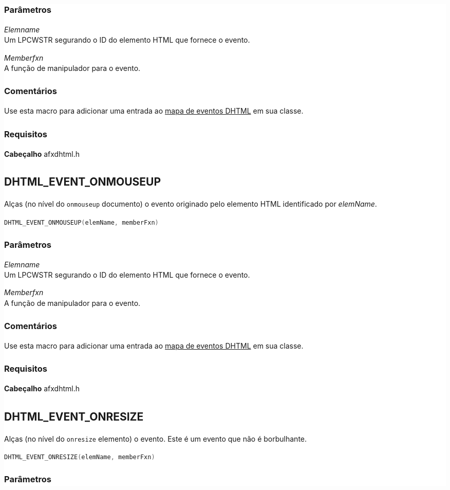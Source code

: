 ### <a name="parameters"></a>Parâmetros

*Elemname*<br/>
Um LPCWSTR segurando o ID do elemento HTML que fornece o evento.

*Memberfxn*<br/>
A função de manipulador para o evento.

### <a name="remarks"></a>Comentários

Use esta macro para adicionar uma entrada ao [mapa de eventos DHTML](#begin_dhtml_event_map_inline) em sua classe.

### <a name="requirements"></a>Requisitos

  **Cabeçalho** afxdhtml.h

## <a name="dhtml_event_onmouseup"></a><a name="dhtml_event_onmouseup"></a>DHTML_EVENT_ONMOUSEUP

Alças (no nível do `onmouseup` documento) o evento originado pelo elemento HTML identificado por *elemName*.

```cpp
DHTML_EVENT_ONMOUSEUP(elemName, memberFxn)
```

### <a name="parameters"></a>Parâmetros

*Elemname*<br/>
Um LPCWSTR segurando o ID do elemento HTML que fornece o evento.

*Memberfxn*<br/>
A função de manipulador para o evento.

### <a name="remarks"></a>Comentários

Use esta macro para adicionar uma entrada ao [mapa de eventos DHTML](#begin_dhtml_event_map_inline) em sua classe.

### <a name="requirements"></a>Requisitos

  **Cabeçalho** afxdhtml.h

## <a name="dhtml_event_onresize"></a><a name="dhtml_event_onresize"></a>DHTML_EVENT_ONRESIZE

Alças (no nível do `onresize` elemento) o evento. Este é um evento que não é borbulhante.

```cpp
DHTML_EVENT_ONRESIZE(elemName, memberFxn)
```

### <a name="parameters"></a>Parâmetros
